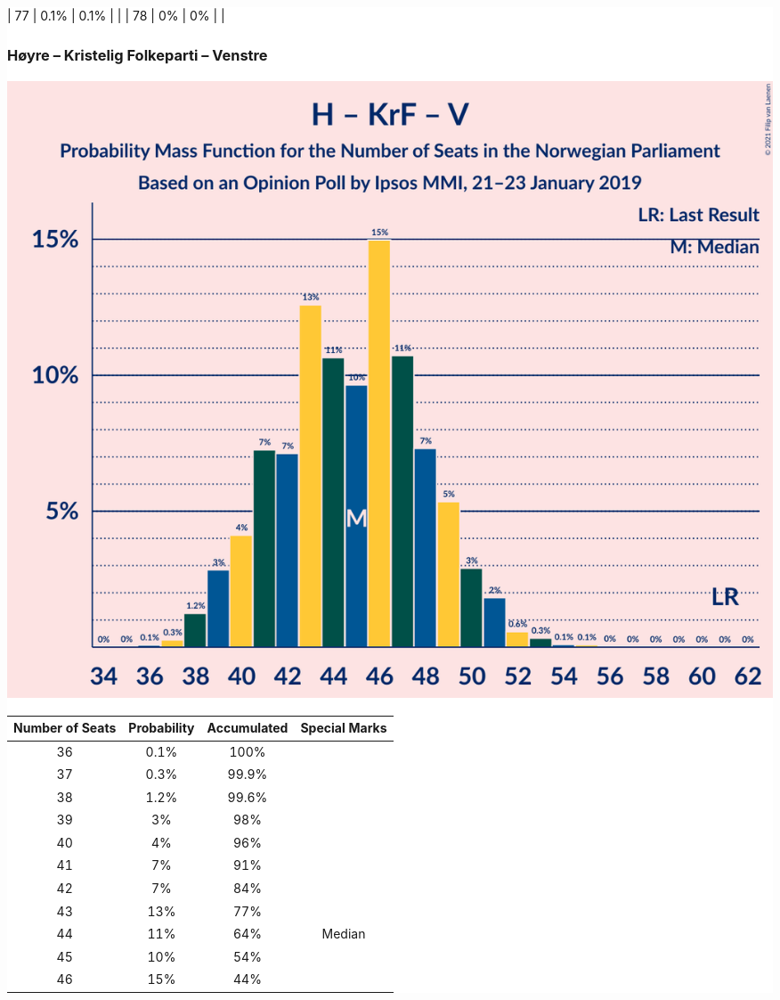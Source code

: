 | 77 | 0.1% | 0.1% |  |
| 78 | 0% | 0% |  |

### Høyre – Kristelig Folkeparti – Venstre

![Graph with seats probability mass function not yet produced](2019-01-23-IpsosMMI-coalitions-seats-pmf-h–krf–v.png "Seats Probability Mass Function")

| Number of Seats | Probability | Accumulated | Special Marks |
|:---------------:|:-----------:|:-----------:|:-------------:|
| 36 | 0.1% | 100% |  |
| 37 | 0.3% | 99.9% |  |
| 38 | 1.2% | 99.6% |  |
| 39 | 3% | 98% |  |
| 40 | 4% | 96% |  |
| 41 | 7% | 91% |  |
| 42 | 7% | 84% |  |
| 43 | 13% | 77% |  |
| 44 | 11% | 64% | Median |
| 45 | 10% | 54% |  |
| 46 | 15% | 44% |  |